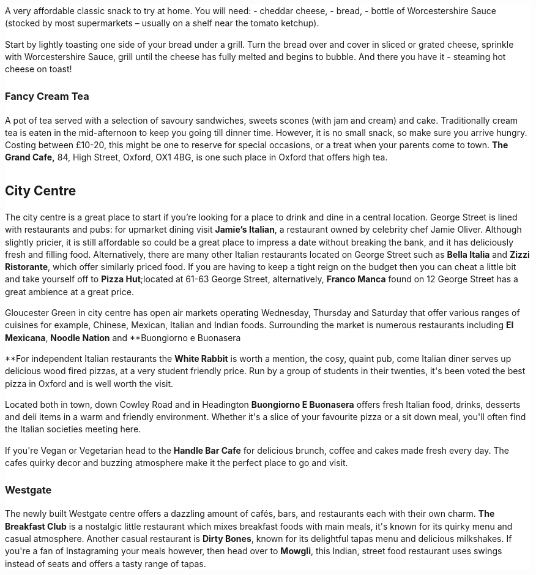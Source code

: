 A very affordable classic snack to try at home. You will need: - cheddar cheese, - bread, - bottle of Worcestershire Sauce (stocked by most supermarkets – usually on a shelf near the tomato ketchup).

Start by lightly toasting one side of your bread under a grill. Turn the bread over and cover in sliced or grated cheese, sprinkle with Worcestershire Sauce, grill until the cheese has fully melted and begins to bubble. And there you have it - steaming hot cheese on toast!

### Fancy Cream Tea

A pot of tea served with a selection of savoury sandwiches, sweets scones (with jam and cream) and cake. Traditionally cream tea is eaten in the mid-afternoon to keep you going till dinner time. However, it is no small snack, so make sure you arrive hungry. Costing between £10-20, this might be one to reserve for special occasions, or a treat when your parents come to town. **The Grand Cafe,** 84, High Street, Oxford, OX1 4BG, is one such place in Oxford that offers high tea.

## City Centre

The city centre is a great place to start if you’re looking for a place to drink and dine in a central location. George Street is lined with restaurants and pubs: for upmarket dining visit **Jamie’s Italian**, a restaurant owned by celebrity chef Jamie Oliver. Although slightly pricier, it is still affordable so could be a great place to impress a date without breaking the bank, and it has deliciously fresh and filling food. Alternatively, there are many other Italian restaurants located on George Street such as **Bella Italia** and **Zizzi Ristorante**, which offer similarly priced food. If you are having to keep a tight reign on the budget then you can cheat a little bit and take yourself off to **Pizza Hut**;located at 61-63 George Street, alternatively, **Franco Manca** found on 12 George Street has a great ambience at a great price.

Gloucester Green in city centre has open air markets operating Wednesday, Thursday and Saturday that offer various ranges of cuisines for example, Chinese, Mexican, Italian and Indian foods. Surrounding the market is numerous restaurants including **El Mexicana**, **Noodle Nation** and **Buongiorno e Buonasera

**For independent Italian restaurants the **White Rabbit** is worth a mention, the cosy, quaint pub, come Italian diner serves up delicious wood fired pizzas, at a very student friendly price. Run by a group of students in their twenties, it's been voted the best pizza in Oxford and is well worth the visit.

Located both in town, down Cowley Road and in Headington **Buongiorno E Buonasera** offers fresh Italian food, drinks, desserts and deli items in a warm and friendly environment. Whether it's a slice of your favourite pizza or a sit down meal, you'll often find the Italian societies meeting here.

If you're Vegan or Vegetarian head to the **Handle Bar Cafe** for delicious brunch, coffee and cakes made fresh every day. The cafes quirky decor and buzzing atmosphere make it the perfect place to go and visit.

### Westgate

The newly built Westgate centre offers a dazzling amount of cafés, bars, and restaurants each with their own charm. **The Breakfast Club** is a nostalgic little restaurant which mixes breakfast foods with main meals, it's known for its quirky menu and casual atmosphere. Another casual restaurant is **Dirty Bones**, known for its delightful tapas menu and delicious milkshakes. If you're a fan of Instagraming your meals however, then head over to **Mowgli**, this Indian, street food restaurant uses swings instead of seats and offers a tasty range of tapas.

